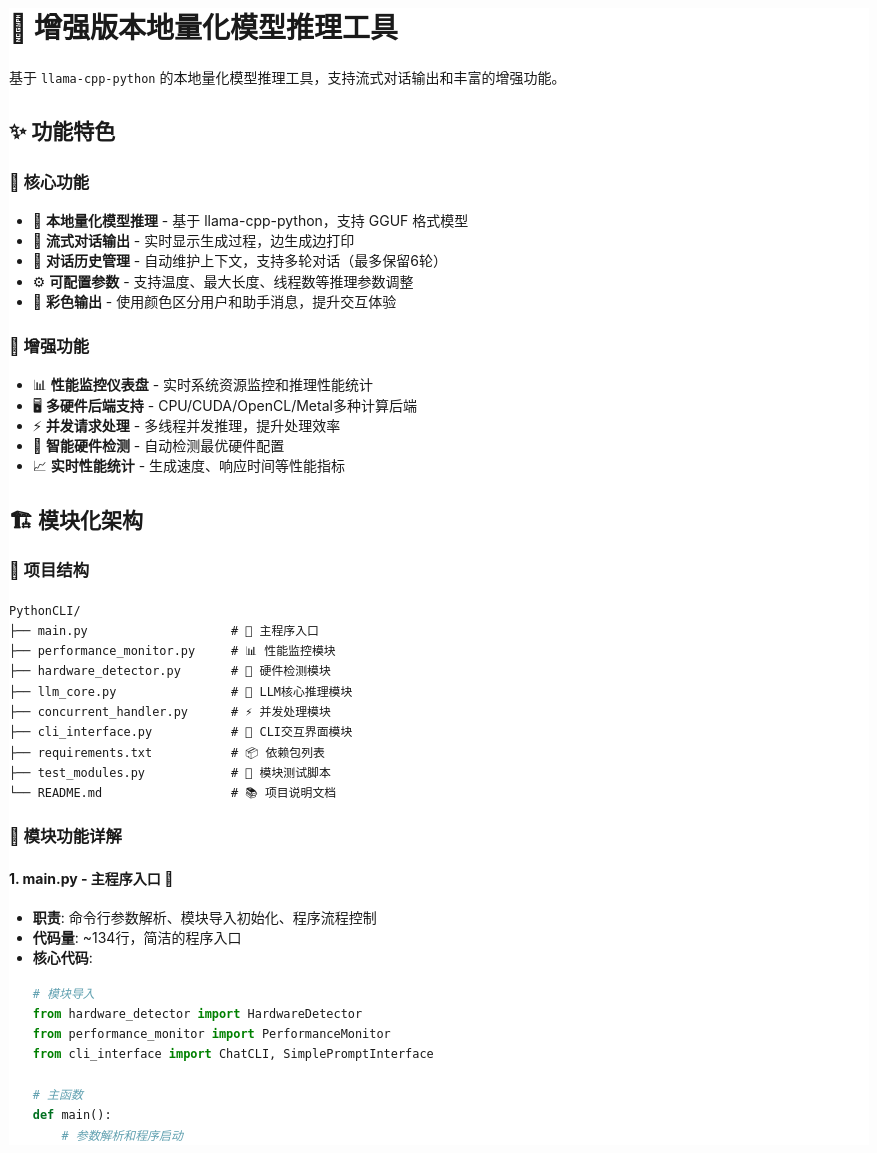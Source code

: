 # 🚀 增强版本地量化模型推理工具

基于 `llama-cpp-python` 的本地量化模型推理工具，支持流式对话输出和丰富的增强功能。

## ✨ 功能特色

### 🎯 核心功能
- 🤖 **本地量化模型推理** - 基于 llama-cpp-python，支持 GGUF 格式模型
- 💬 **流式对话输出** - 实时显示生成过程，边生成边打印
- 📝 **对话历史管理** - 自动维护上下文，支持多轮对话（最多保留6轮）
- ⚙️ **可配置参数** - 支持温度、最大长度、线程数等推理参数调整
- 🎨 **彩色输出** - 使用颜色区分用户和助手消息，提升交互体验

### 🚀 增强功能
- 📊 **性能监控仪表盘** - 实时系统资源监控和推理性能统计
- 🖥️ **多硬件后端支持** - CPU/CUDA/OpenCL/Metal多种计算后端
- ⚡ **并发请求处理** - 多线程并发推理，提升处理效率
- 🔧 **智能硬件检测** - 自动检测最优硬件配置
- 📈 **实时性能统计** - 生成速度、响应时间等性能指标

## 🏗️ 模块化架构

### 📁 项目结构
```
PythonCLI/
├── main.py                    # 🚀 主程序入口
├── performance_monitor.py     # 📊 性能监控模块
├── hardware_detector.py       # 🔧 硬件检测模块
├── llm_core.py                # 🤖 LLM核心推理模块
├── concurrent_handler.py      # ⚡ 并发处理模块
├── cli_interface.py           # 💬 CLI交互界面模块
├── requirements.txt           # 📦 依赖包列表
├── test_modules.py            # 🧪 模块测试脚本
└── README.md                  # 📚 项目说明文档
```

### 📖 模块功能详解

#### 1. main.py - 主程序入口 🚀
- **职责**: 命令行参数解析、模块导入初始化、程序流程控制
- **代码量**: ~134行，简洁的程序入口
- **核心代码**:
  ```python
  # 模块导入
  from hardware_detector import HardwareDetector
  from performance_monitor import PerformanceMonitor
  from cli_interface import ChatCLI, SimplePromptInterface
  
  # 主函数
  def main():
      # 参数解析和程序启动
  ```
